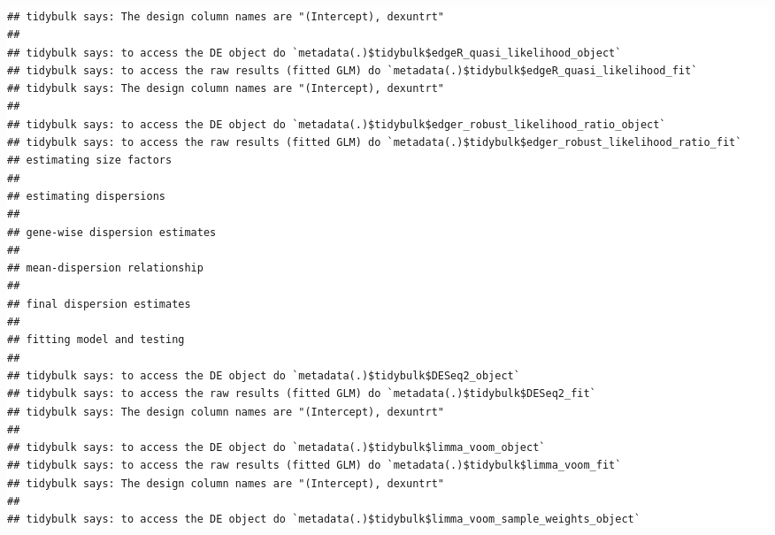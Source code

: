     ## tidybulk says: The design column names are "(Intercept), dexuntrt"
    ## 
    ## tidybulk says: to access the DE object do `metadata(.)$tidybulk$edgeR_quasi_likelihood_object`
    ## tidybulk says: to access the raw results (fitted GLM) do `metadata(.)$tidybulk$edgeR_quasi_likelihood_fit`
    ## tidybulk says: The design column names are "(Intercept), dexuntrt"
    ## 
    ## tidybulk says: to access the DE object do `metadata(.)$tidybulk$edger_robust_likelihood_ratio_object`
    ## tidybulk says: to access the raw results (fitted GLM) do `metadata(.)$tidybulk$edger_robust_likelihood_ratio_fit`
    ## estimating size factors
    ## 
    ## estimating dispersions
    ## 
    ## gene-wise dispersion estimates
    ## 
    ## mean-dispersion relationship
    ## 
    ## final dispersion estimates
    ## 
    ## fitting model and testing
    ## 
    ## tidybulk says: to access the DE object do `metadata(.)$tidybulk$DESeq2_object`
    ## tidybulk says: to access the raw results (fitted GLM) do `metadata(.)$tidybulk$DESeq2_fit`
    ## tidybulk says: The design column names are "(Intercept), dexuntrt"
    ## 
    ## tidybulk says: to access the DE object do `metadata(.)$tidybulk$limma_voom_object`
    ## tidybulk says: to access the raw results (fitted GLM) do `metadata(.)$tidybulk$limma_voom_fit`
    ## tidybulk says: The design column names are "(Intercept), dexuntrt"
    ## 
    ## tidybulk says: to access the DE object do `metadata(.)$tidybulk$limma_voom_sample_weights_object`